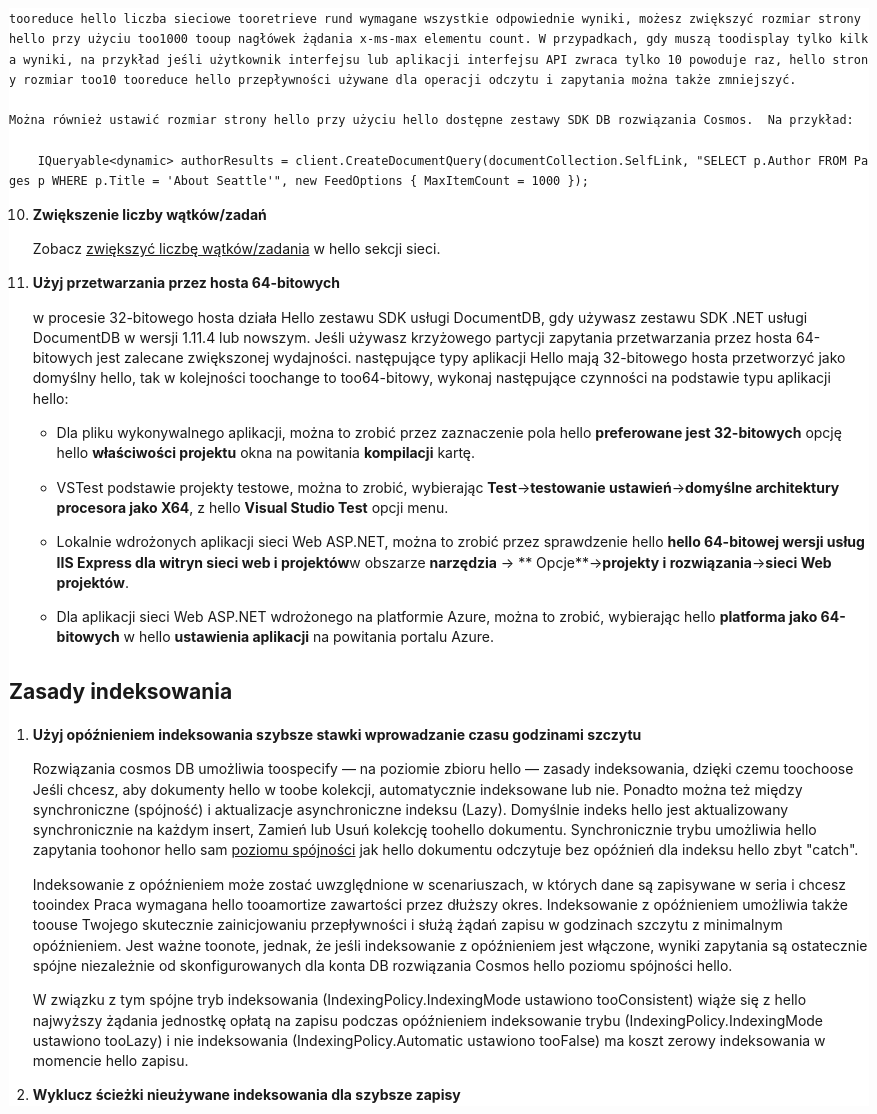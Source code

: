     tooreduce hello liczba sieciowe tooretrieve rund wymagane wszystkie odpowiednie wyniki, możesz zwiększyć rozmiar strony hello przy użyciu too1000 tooup nagłówek żądania x-ms-max elementu count. W przypadkach, gdy muszą toodisplay tylko kilka wyniki, na przykład jeśli użytkownik interfejsu lub aplikacji interfejsu API zwraca tylko 10 powoduje raz, hello strony rozmiar too10 tooreduce hello przepływności używane dla operacji odczytu i zapytania można także zmniejszyć.

    Można również ustawić rozmiar strony hello przy użyciu hello dostępne zestawy SDK DB rozwiązania Cosmos.  Na przykład:

        IQueryable<dynamic> authorResults = client.CreateDocumentQuery(documentCollection.SelfLink, "SELECT p.Author FROM Pages p WHERE p.Title = 'About Seattle'", new FeedOptions { MaxItemCount = 1000 });
10. **Zwiększenie liczby wątków/zadań**

    Zobacz [zwiększyć liczbę wątków/zadania](#increase-threads) w hello sekcji sieci.

11. **Użyj przetwarzania przez hosta 64-bitowych**

    w procesie 32-bitowego hosta działa Hello zestawu SDK usługi DocumentDB, gdy używasz zestawu SDK .NET usługi DocumentDB w wersji 1.11.4 lub nowszym. Jeśli używasz krzyżowego partycji zapytania przetwarzania przez hosta 64-bitowych jest zalecane zwiększonej wydajności. następujące typy aplikacji Hello mają 32-bitowego hosta przetworzyć jako domyślny hello, tak w kolejności toochange to too64-bitowy, wykonaj następujące czynności na podstawie typu aplikacji hello:

    - Dla pliku wykonywalnego aplikacji, można to zrobić przez zaznaczenie pola hello **preferowane jest 32-bitowych** opcję hello **właściwości projektu** okna na powitania **kompilacji** kartę.

    - VSTest podstawie projekty testowe, można to zrobić, wybierając **Test**->**testowanie ustawień**->**domyślne architektury procesora jako X64**, z hello **Visual Studio Test** opcji menu.

    - Lokalnie wdrożonych aplikacji sieci Web ASP.NET, można to zrobić przez sprawdzenie hello **hello 64-bitowej wersji usług IIS Express dla witryn sieci web i projektów**w obszarze **narzędzia** -> ** Opcje**->**projekty i rozwiązania**->**sieci Web projektów**.

    - Dla aplikacji sieci Web ASP.NET wdrożonego na platformie Azure, można to zrobić, wybierając hello **platforma jako 64-bitowych** w hello **ustawienia aplikacji** na powitania portalu Azure.

## <a name="indexing-policy"></a>Zasady indeksowania
1. **Użyj opóźnieniem indeksowania szybsze stawki wprowadzanie czasu godzinami szczytu**

    Rozwiązania cosmos DB umożliwia toospecify — na poziomie zbioru hello — zasady indeksowania, dzięki czemu toochoose Jeśli chcesz, aby dokumenty hello w toobe kolekcji, automatycznie indeksowane lub nie.  Ponadto można też między synchroniczne (spójność) i aktualizacje asynchroniczne indeksu (Lazy). Domyślnie indeks hello jest aktualizowany synchronicznie na każdym insert, Zamień lub Usuń kolekcję toohello dokumentu. Synchronicznie trybu umożliwia hello zapytania toohonor hello sam [poziomu spójności](consistency-levels.md) jak hello dokumentu odczytuje bez opóźnień dla indeksu hello zbyt "catch".

    Indeksowanie z opóźnieniem może zostać uwzględnione w scenariuszach, w których dane są zapisywane w seria i chcesz tooindex Praca wymagana hello tooamortize zawartości przez dłuższy okres. Indeksowanie z opóźnieniem umożliwia także toouse Twojego skutecznie zainicjowaniu przepływności i służą żądań zapisu w godzinach szczytu z minimalnym opóźnieniem. Jest ważne toonote, jednak, że jeśli indeksowanie z opóźnieniem jest włączone, wyniki zapytania są ostatecznie spójne niezależnie od skonfigurowanych dla konta DB rozwiązania Cosmos hello poziomu spójności hello.

    W związku z tym spójne tryb indeksowania (IndexingPolicy.IndexingMode ustawiono tooConsistent) wiąże się z hello najwyższy żądania jednostkę opłatą na zapisu podczas opóźnieniem indeksowanie trybu (IndexingPolicy.IndexingMode ustawiono tooLazy) i nie indeksowania (IndexingPolicy.Automatic ustawiono tooFalse) ma koszt zerowy indeksowania w momencie hello zapisu.
2. **Wyklucz ścieżki nieużywane indeksowania dla szybsze zapisy**
